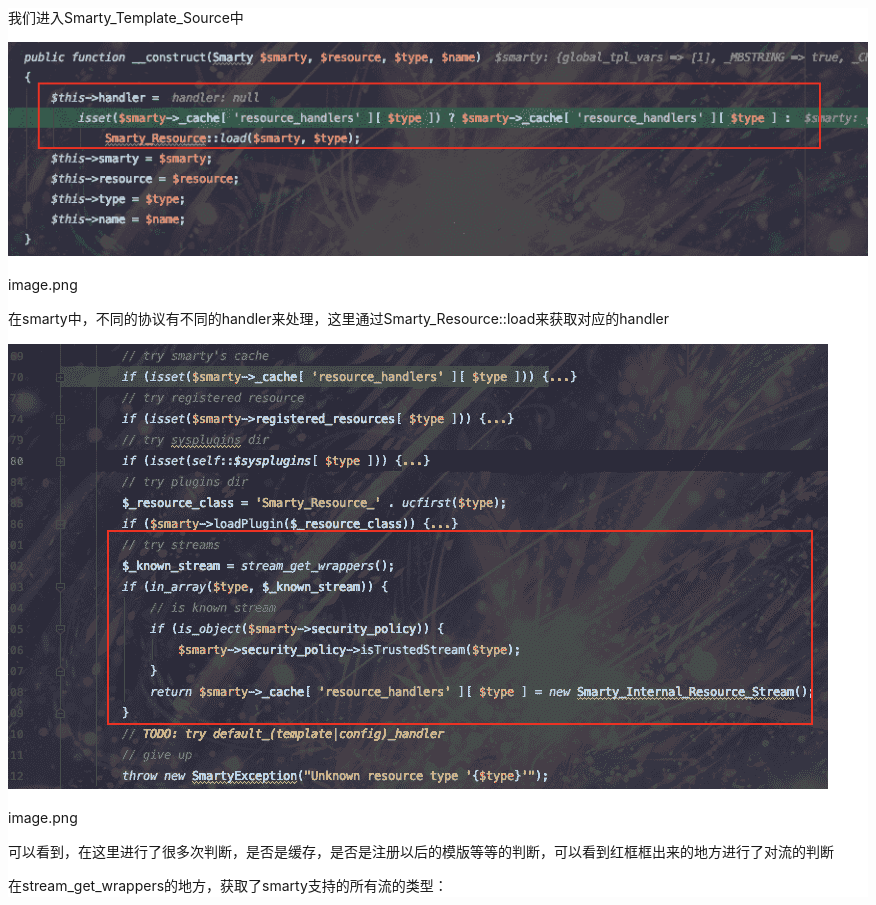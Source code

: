 我们进入Smarty_Template_Source中

![1b8f49037450398261e59a40ce3c3005.png](img/5698238707178358d61bf9445fe0d329.png)

image.png

在smarty中，不同的协议有不同的handler来处理，这里通过Smarty_Resource::load来获取对应的handler

![1d4737074754735bd40c0997e97dbb14.png](img/355e910041f244811db3d72590010cee.png)

image.png

可以看到，在这里进行了很多次判断，是否是缓存，是否是注册以后的模版等等的判断，可以看到红框框出来的地方进行了对流的判断

在stream_get_wrappers的地方，获取了smarty支持的所有流的类型：
